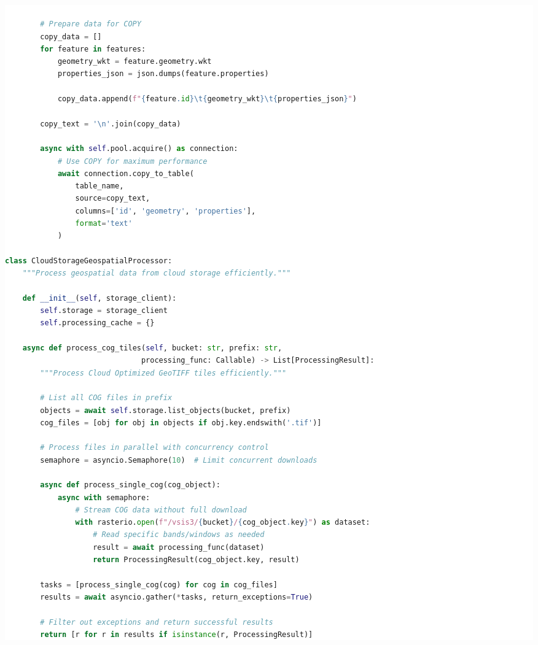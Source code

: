 ```python
        
        # Prepare data for COPY
        copy_data = []
        for feature in features:
            geometry_wkt = feature.geometry.wkt
            properties_json = json.dumps(feature.properties)
            
            copy_data.append(f"{feature.id}\t{geometry_wkt}\t{properties_json}")
        
        copy_text = '\n'.join(copy_data)
        
        async with self.pool.acquire() as connection:
            # Use COPY for maximum performance
            await connection.copy_to_table(
                table_name,
                source=copy_text,
                columns=['id', 'geometry', 'properties'],
                format='text'
            )

class CloudStorageGeospatialProcessor:
    """Process geospatial data from cloud storage efficiently."""
    
    def __init__(self, storage_client):
        self.storage = storage_client
        self.processing_cache = {}
    
    async def process_cog_tiles(self, bucket: str, prefix: str,
                               processing_func: Callable) -> List[ProcessingResult]:
        """Process Cloud Optimized GeoTIFF tiles efficiently."""
        
        # List all COG files in prefix
        objects = await self.storage.list_objects(bucket, prefix)
        cog_files = [obj for obj in objects if obj.key.endswith('.tif')]
        
        # Process files in parallel with concurrency control
        semaphore = asyncio.Semaphore(10)  # Limit concurrent downloads
        
        async def process_single_cog(cog_object):
            async with semaphore:
                # Stream COG data without full download
                with rasterio.open(f"/vsis3/{bucket}/{cog_object.key}") as dataset:
                    # Read specific bands/windows as needed
                    result = await processing_func(dataset)
                    return ProcessingResult(cog_object.key, result)
        
        tasks = [process_single_cog(cog) for cog in cog_files]
        results = await asyncio.gather(*tasks, return_exceptions=True)
        
        # Filter out exceptions and return successful results
        return [r for r in results if isinstance(r, ProcessingResult)]
```
